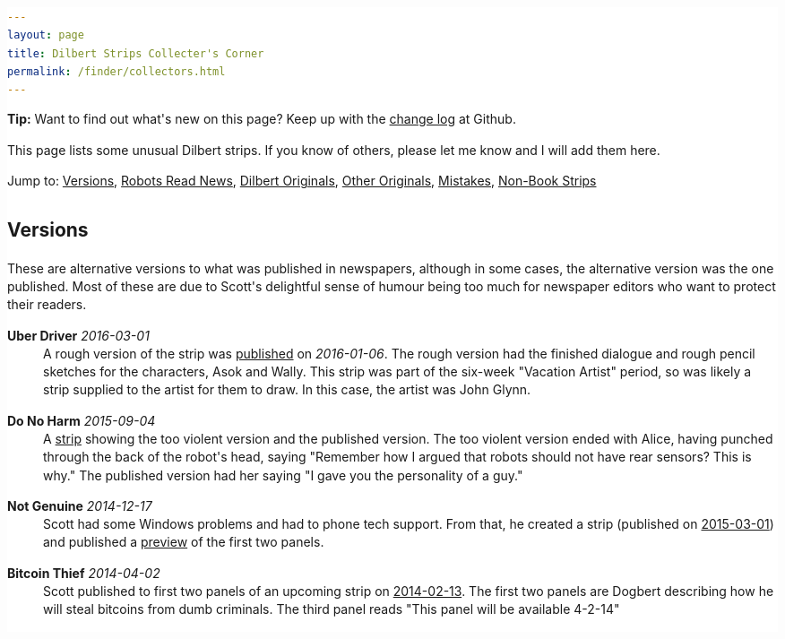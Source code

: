 ```yaml
---
layout: page
title: Dilbert Strips Collecter's Corner
permalink: /finder/collectors.html
---
```

<style type="text/css" media="screen">
.striptitle { font-weight: bold; }
.stripdate { font-style: italic; }
dd { padding-bottom: 1em; }
li { padding-bottom: .3em; }
</style>

<strong>Tip:</strong> Want to find out what's new on this page? Keep up with the <a href="https://github.com/bfmartin/bfmartin.github.io/commits/master/finder/collectors.md">change log</a> at Github.

This page lists some unusual Dilbert strips. If you know of others, please let me know and I will add them here.

Jump to: <a href="#versions">Versions</a>, <a href="#robots-read-news">Robots Read News</a>, <a href="#dilbert-originals">Dilbert Originals</a>, <a href="#other-originals">Other Originals</a>, <a href="#mistakes">Mistakes</a>, <a href="#non-book-strips">Non-Book Strips</a>

## Versions

These are alternative versions to what was published in newspapers, although in some cases, the alternative version was the one published. Most of these are due to Scott's delightful sense of humour being too much for newspaper editors who want to protect their readers.

<dl>

<dt><span class="striptitle">Uber Driver</span> <span class="stripdate">2016-03-01</span></dt>
<dd>A rough version of the strip was <a href="http://blog.dilbert.com/post/136757259916/writing-tips-for-humorists">published</a> on <span class="stripdate">2016-01-06</span>. The rough version had the finished dialogue and rough pencil sketches for the characters, Asok and Wally. This strip was part of the six-week "Vacation Artist" period, so was likely a strip supplied to the artist for them to draw. In this case, the artist was John Glynn.</dd>

<dt><span class="striptitle">Do No Harm</span> <span class="stripdate">2015-09-04</span></dt>
<dd>A <a href="https://twitter.com/ScottAdamsSays/status/646327203500683264">strip</a> showing the too violent version and the published version. The too violent version ended with Alice, having punched through the back of the robot's head, saying "Remember how I argued that robots should not have rear sensors? This is why." The published version had her saying "I gave you the personality of a guy."</dd>

<dt><span class="striptitle">Not Genuine</span> <span class="stripdate">2014-12-17</span></dt>
<dd>Scott had some Windows problems and had to phone tech support. From that, he created a strip (published on <a href="http://dilbert.com/strip/2015-03-01">2015-03-01</a>) and published a <a href="http://blog.dilbert.com/post/105476872276/boring-little-story-about-my-windows-computer">preview</a> of the first two panels.</dd>

<dt><span class="striptitle">Bitcoin Thief</span> <span class="stripdate">2014-04-02</span></dt>
<dd>Scott published to first two panels of an upcoming strip on <a href="http://dilbert.com/blog/entry/who_didnt_see_this_coming/">2014-02-13</a>. The first two panels are Dogbert describing how he will steal bitcoins from dumb criminals. The third panel reads "This panel will be available 4-2-14"</dd>
